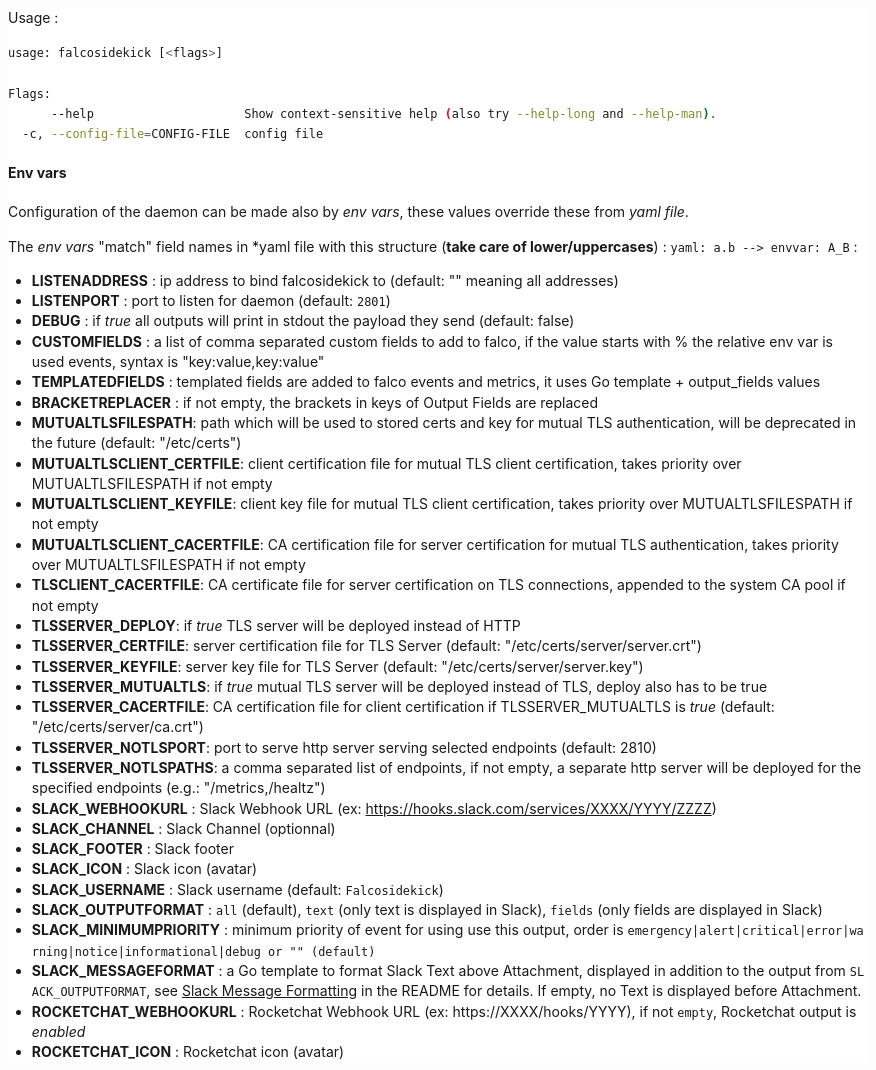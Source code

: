 Usage :

```bash
usage: falcosidekick [<flags>]

Flags:
      --help                     Show context-sensitive help (also try --help-long and --help-man).
  -c, --config-file=CONFIG-FILE  config file
```

#### Env vars

Configuration of the daemon can be made also by _env vars_, these values
override these from _yaml file_.

The _env vars_ "match" field names in \*yaml file with this structure (**take
care of lower/uppercases**) : `yaml: a.b --> envvar: A_B` :

- **LISTENADDRESS** : ip address to bind falcosidekick to (default: "" meaning all addresses)
- **LISTENPORT** : port to listen for daemon (default: `2801`)
- **DEBUG** : if _true_ all outputs will print in stdout the payload they send
  (default: false)
- **CUSTOMFIELDS** : a list of comma separated custom fields to add to falco, if the value starts with % the relative env var is used
  events, syntax is "key:value,key:value"
- **TEMPLATEDFIELDS** : templated fields are added to falco events and metrics, it uses Go template + output_fields values
- **BRACKETREPLACER** : if not empty, the brackets in keys of Output Fields are replaced
- **MUTUALTLSFILESPATH**: path which will be used to stored certs and key for mutual TLS authentication, will be deprecated in the future (default: "/etc/certs")
- **MUTUALTLSCLIENT_CERTFILE**: client certification file for mutual TLS client certification, takes priority over MUTUALTLSFILESPATH if not empty
- **MUTUALTLSCLIENT_KEYFILE**: client key file for mutual TLS client certification, takes priority over MUTUALTLSFILESPATH if not empty
- **MUTUALTLSCLIENT_CACERTFILE**: CA certification file for server certification for mutual TLS authentication, takes priority over MUTUALTLSFILESPATH if not empty
- **TLSCLIENT_CACERTFILE**: CA certificate file for server certification on TLS connections, appended to the system CA pool if not empty
- **TLSSERVER_DEPLOY**: if _true_ TLS server will be deployed instead of HTTP
- **TLSSERVER_CERTFILE**: server certification file for TLS Server (default: "/etc/certs/server/server.crt")
- **TLSSERVER_KEYFILE**: server key file for TLS Server (default: "/etc/certs/server/server.key")
- **TLSSERVER_MUTUALTLS**: if _true_ mutual TLS server will be deployed instead of TLS, deploy also has to be true
- **TLSSERVER_CACERTFILE**: CA certification file for client certification if TLSSERVER_MUTUALTLS is _true_ (default: "/etc/certs/server/ca.crt")
- **TLSSERVER_NOTLSPORT**: port to serve http server serving selected endpoints (default: 2810)
- **TLSSERVER_NOTLSPATHS**: a comma separated list of endpoints, if not empty, a separate http server will be deployed for the specified endpoints (e.g.: "/metrics,/healtz")
- **SLACK_WEBHOOKURL** : Slack Webhook URL (ex: https://hooks.slack.com/services/XXXX/YYYY/ZZZZ)
- **SLACK_CHANNEL** : Slack Channel (optionnal)
- **SLACK_FOOTER** : Slack footer
- **SLACK_ICON** : Slack icon (avatar)
- **SLACK_USERNAME** : Slack username (default: `Falcosidekick`)
- **SLACK_OUTPUTFORMAT** : `all` (default), `text` (only text is displayed in
  Slack), `fields` (only fields are displayed in Slack)
- **SLACK_MINIMUMPRIORITY** : minimum priority of event for using use this
  output, order is
  `emergency|alert|critical|error|warning|notice|informational|debug or "" (default)`
- **SLACK_MESSAGEFORMAT** : a Go template to format Slack Text above Attachment,
  displayed in addition to the output from `SLACK_OUTPUTFORMAT`, see
  [Slack Message Formatting](#slack-message-formatting) in the README for
  details. If empty, no Text is displayed before Attachment.
- **ROCKETCHAT_WEBHOOKURL** : Rocketchat Webhook URL (ex:
  https://XXXX/hooks/YYYY), if not `empty`, Rocketchat output is _enabled_
- **ROCKETCHAT_ICON** : Rocketchat icon (avatar)